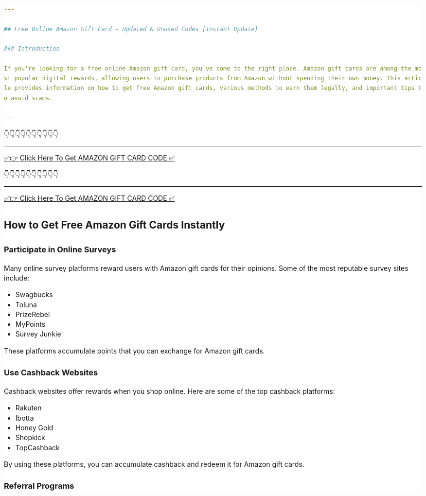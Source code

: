 ```yaml
---

## Free Online Amazon Gift Card - Updated & Unused Codes [Instant Update]

### Introduction

If you're looking for a free online Amazon gift card, you've come to the right place. Amazon gift cards are among the most popular digital rewards, allowing users to purchase products from Amazon without spending their own money. This article provides information on how to get free Amazon gift cards, various methods to earn them legally, and important tips to avoid scams.

---
```


👇👇👇👇👇👇👇👇👇👇

---

[✅👉 Click Here To Get AMAZON GIFT CARD CODE ✅](https://therewardgate.com/free-amazon-code/)

👇👇👇👇👇👇👇👇👇👇

---

[✅👉 Click Here To Get AMAZON GIFT CARD CODE ✅](https://therewardgate.com/free-amazon-code/)


## How to Get Free Amazon Gift Cards Instantly

### Participate in Online Surveys

Many online survey platforms reward users with Amazon gift cards for their opinions. Some of the most reputable survey sites include:

- Swagbucks
- Toluna
- PrizeRebel
- MyPoints
- Survey Junkie

These platforms accumulate points that you can exchange for Amazon gift cards.

### Use Cashback Websites

Cashback websites offer rewards when you shop online. Here are some of the top cashback platforms:

- Rakuten
- Ibotta
- Honey Gold
- Shopkick
- TopCashback

By using these platforms, you can accumulate cashback and redeem it for Amazon gift cards.

### Referral Programs
